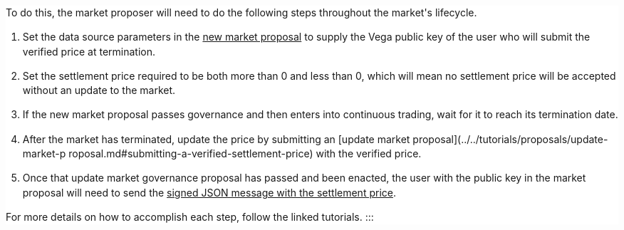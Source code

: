 To do this, the market proposer will need to do the following steps throughout the market's lifecycle. 

1. Set the data source parameters in the [new market proposal](../../tutorials/proposals/new-market-proposal.md#submitting-a-verified-settlement-price) to supply the Vega public key of the user who will submit the verified price at termination.

2. Set the settlement price required to be both more than 0 and less than 0, which will mean no settlement price will be accepted without an update to the market.

3. If the new market proposal passes governance and then enters into continuous trading, wait for it to reach its termination date.

4. After the market has terminated, update the price by submitting an [update market proposal](../../tutorials/proposals/update-market-p
roposal.md#submitting-a-verified-settlement-price) with the verified price. 

5. Once that update market governance proposal has passed and been enacted, the user with the public key in the market proposal will need to send the [signed JSON message with the settlement price](../../tutorials/using-data-sources.md#1-define-your-json-structure).

For more details on how to accomplish each step, follow the linked tutorials.
:::
